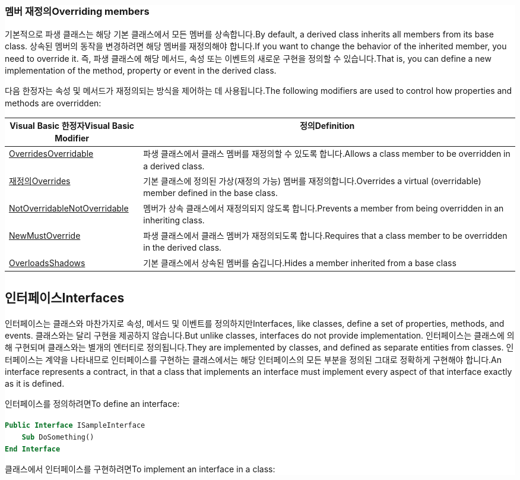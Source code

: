 ### <a name="overriding-members"></a><span data-ttu-id="7ba3f-246">멤버 재정의</span><span class="sxs-lookup"><span data-stu-id="7ba3f-246">Overriding members</span></span>

<span data-ttu-id="7ba3f-247">기본적으로 파생 클래스는 해당 기본 클래스에서 모든 멤버를 상속합니다.</span><span class="sxs-lookup"><span data-stu-id="7ba3f-247">By default, a derived class inherits all members from its base class.</span></span> <span data-ttu-id="7ba3f-248">상속된 멤버의 동작을 변경하려면 해당 멤버를 재정의해야 합니다.</span><span class="sxs-lookup"><span data-stu-id="7ba3f-248">If you want to change the behavior of the inherited member, you need to override it.</span></span> <span data-ttu-id="7ba3f-249">즉, 파생 클래스에 해당 메서드, 속성 또는 이벤트의 새로운 구현을 정의할 수 있습니다.</span><span class="sxs-lookup"><span data-stu-id="7ba3f-249">That is, you can define a new implementation of the method, property or event in the derived class.</span></span>

<span data-ttu-id="7ba3f-250">다음 한정자는 속성 및 메서드가 재정의되는 방식을 제어하는 데 사용됩니다.</span><span class="sxs-lookup"><span data-stu-id="7ba3f-250">The following modifiers are used to control how properties and methods are overridden:</span></span>

|<span data-ttu-id="7ba3f-251">Visual Basic 한정자</span><span class="sxs-lookup"><span data-stu-id="7ba3f-251">Visual Basic Modifier</span></span>|<span data-ttu-id="7ba3f-252">정의</span><span class="sxs-lookup"><span data-stu-id="7ba3f-252">Definition</span></span>|
|---------------------------|----------------|
|[<span data-ttu-id="7ba3f-253">Overrides</span><span class="sxs-lookup"><span data-stu-id="7ba3f-253">Overridable</span></span>](../../language-reference/modifiers/overridable.md)|<span data-ttu-id="7ba3f-254">파생 클래스에서 클래스 멤버를 재정의할 수 있도록 합니다.</span><span class="sxs-lookup"><span data-stu-id="7ba3f-254">Allows a class member to be overridden in a derived class.</span></span>|
|[<span data-ttu-id="7ba3f-255">재정의</span><span class="sxs-lookup"><span data-stu-id="7ba3f-255">Overrides</span></span>](../../language-reference/modifiers/overrides.md)|<span data-ttu-id="7ba3f-256">기본 클래스에 정의된 가상(재정의 가능) 멤버를 재정의합니다.</span><span class="sxs-lookup"><span data-stu-id="7ba3f-256">Overrides a virtual (overridable) member defined in the base class.</span></span>|
|[<span data-ttu-id="7ba3f-257">NotOverridable</span><span class="sxs-lookup"><span data-stu-id="7ba3f-257">NotOverridable</span></span>](../../language-reference/modifiers/notoverridable.md)|<span data-ttu-id="7ba3f-258">멤버가 상속 클래스에서 재정의되지 않도록 합니다.</span><span class="sxs-lookup"><span data-stu-id="7ba3f-258">Prevents a member from being overridden in an inheriting class.</span></span>|
|[<span data-ttu-id="7ba3f-259">New</span><span class="sxs-lookup"><span data-stu-id="7ba3f-259">MustOverride</span></span>](../../language-reference/modifiers/mustoverride.md)|<span data-ttu-id="7ba3f-260">파생 클래스에서 클래스 멤버가 재정의되도록 합니다.</span><span class="sxs-lookup"><span data-stu-id="7ba3f-260">Requires that a class member to be overridden in the derived class.</span></span>|
|[<span data-ttu-id="7ba3f-261">Overloads</span><span class="sxs-lookup"><span data-stu-id="7ba3f-261">Shadows</span></span>](../../language-reference/modifiers/shadows.md)|<span data-ttu-id="7ba3f-262">기본 클래스에서 상속된 멤버를 숨깁니다.</span><span class="sxs-lookup"><span data-stu-id="7ba3f-262">Hides a member inherited from a base class</span></span>|

## <a name="interfaces"></a><span data-ttu-id="7ba3f-263">인터페이스</span><span class="sxs-lookup"><span data-stu-id="7ba3f-263">Interfaces</span></span>

<span data-ttu-id="7ba3f-264">인터페이스는 클래스와 마찬가지로 속성, 메서드 및 이벤트를 정의하지만</span><span class="sxs-lookup"><span data-stu-id="7ba3f-264">Interfaces, like classes, define a set of properties, methods, and events.</span></span> <span data-ttu-id="7ba3f-265">클래스와는 달리 구현을 제공하지 않습니다.</span><span class="sxs-lookup"><span data-stu-id="7ba3f-265">But unlike classes, interfaces do not provide implementation.</span></span> <span data-ttu-id="7ba3f-266">인터페이스는 클래스에 의해 구현되며 클래스와는 별개의 엔터티로 정의됩니다.</span><span class="sxs-lookup"><span data-stu-id="7ba3f-266">They are implemented by classes, and defined as separate entities from classes.</span></span> <span data-ttu-id="7ba3f-267">인터페이스는 계약을 나타내므로 인터페이스를 구현하는 클래스에서는 해당 인터페이스의 모든 부분을 정의된 그대로 정확하게 구현해야 합니다.</span><span class="sxs-lookup"><span data-stu-id="7ba3f-267">An interface represents a contract, in that a class that implements an interface must implement every aspect of that interface exactly as it is defined.</span></span>

<span data-ttu-id="7ba3f-268">인터페이스를 정의하려면</span><span class="sxs-lookup"><span data-stu-id="7ba3f-268">To define an interface:</span></span>

```vb
Public Interface ISampleInterface
    Sub DoSomething()
End Interface
```

<span data-ttu-id="7ba3f-269">클래스에서 인터페이스를 구현하려면</span><span class="sxs-lookup"><span data-stu-id="7ba3f-269">To implement an interface in a class:</span></span>

